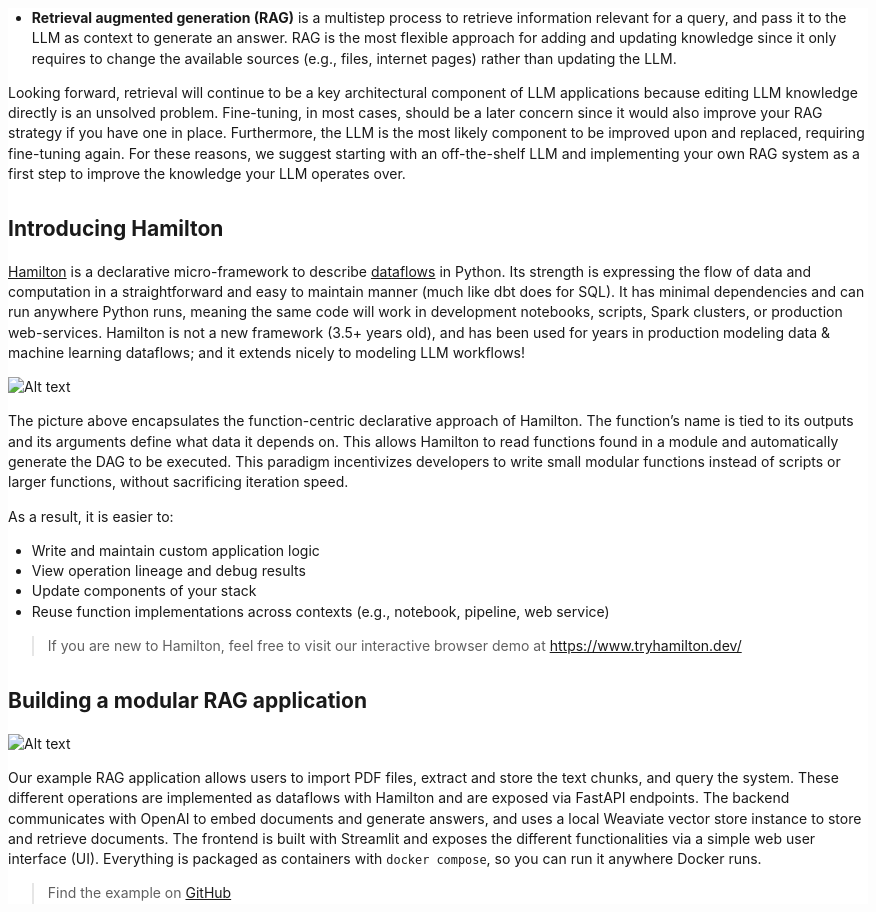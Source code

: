 * **Retrieval augmented generation (RAG)** is a multistep process to retrieve information relevant for a query, and pass it to the LLM as context to generate an answer. RAG is the most flexible approach for adding and updating knowledge since it only requires to change the available sources (e.g., files, internet pages) rather than updating the LLM.

Looking forward, retrieval will continue to be a key architectural component of LLM applications because editing LLM knowledge directly is an unsolved problem. Fine-tuning, in most cases, should be a later concern since it would also improve your RAG strategy if you have one in place. Furthermore, the LLM is the most likely component to be improved upon and replaced, requiring fine-tuning again. For these reasons, we suggest starting with an off-the-shelf LLM and implementing your own RAG system as a first step to improve the knowledge your LLM operates over.

## Introducing Hamilton

[Hamilton](https://hamilton.dagworks.io/en/latest/) is a declarative micro-framework to describe [dataflows](https://en.wikipedia.org/wiki/Dataflow) in Python. Its strength is expressing the flow of data and computation in a straightforward and easy to maintain manner (much like dbt does for SQL). It has minimal dependencies and can run anywhere Python runs, meaning the same code will work in development notebooks, scripts, Spark clusters, or production web-services. Hamilton is not a new framework (3.5+ years old), and has been used for years in production modeling data & machine learning dataflows; and it extends nicely to modeling LLM workflows!

![Alt text](image-1.png)

The picture above encapsulates the function-centric declarative approach of Hamilton. The function’s name is tied to its outputs and its arguments define what data it depends on. This allows Hamilton to read functions found in a module and automatically generate the DAG to be executed. This paradigm incentivizes developers to write small modular functions instead of scripts or larger functions, without sacrificing iteration speed.

As a result, it is easier to:
* Write and maintain custom application logic
* View operation lineage and debug results   
* Update components of your stack
* Reuse function implementations across contexts (e.g., notebook, pipeline, web service)

> If you are new to Hamilton, feel free to visit our interactive browser demo at
https://www.tryhamilton.dev/

## Building a modular RAG application
![Alt text](image-2.png)

Our example RAG application allows users to import PDF files, extract and store the text chunks, and query the system. These different operations are implemented as dataflows with Hamilton and are exposed via FastAPI endpoints. The backend communicates with OpenAI to embed documents and generate answers, and uses a local Weaviate vector store instance to store and retrieve documents. The frontend is built with Streamlit and exposes the different functionalities via a simple web user interface (UI). Everything is packaged as containers with `docker compose`, so you can run it anywhere Docker runs.

> Find the example on [GitHub](https://github.com/DAGWorks-Inc/hamilton/tree/main/examples/LLM_Workflows/retrieval_augmented_generation)
